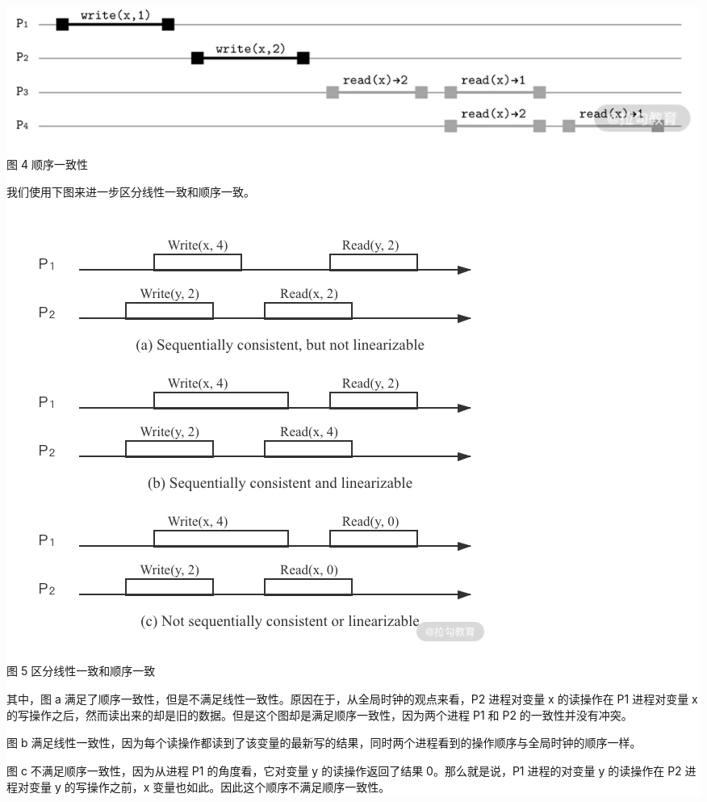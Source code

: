 <p><img src="assets/CgqCHmAJWOCABAs2AABs-o-Dn-I630.png" alt="Drawing 3.png" /></p>

<p>图 4 顺序一致性</p>

<p>我们使用下图来进一步区分线性一致和顺序一致。</p>

<p><img src="assets/Ciqc1GAJWOaAT1zmAAB5GZRY2aI676.png" alt="Drawing 4.png" /></p>

<p>图 5 区分线性一致和顺序一致</p>

<p>其中，图 a 满足了顺序一致性，但是不满足线性一致性。原因在于，从全局时钟的观点来看，P2 进程对变量 x 的读操作在 P1 进程对变量 x 的写操作之后，然而读出来的却是旧的数据。但是这个图却是满足顺序一致性，因为两个进程 P1 和 P2 的一致性并没有冲突。</p>

<p>图 b 满足线性一致性，因为每个读操作都读到了该变量的最新写的结果，同时两个进程看到的操作顺序与全局时钟的顺序一样。</p>

<p>图 c 不满足顺序一致性，因为从进程 P1 的角度看，它对变量 y 的读操作返回了结果 0。那么就是说，P1 进程的对变量 y 的读操作在 P2 进程对变量 y 的写操作之前，x 变量也如此。因此这个顺序不满足顺序一致性。</p>
